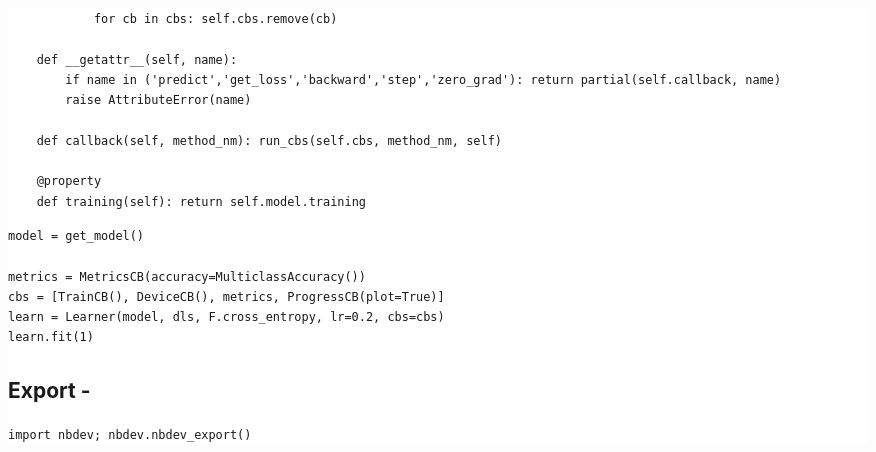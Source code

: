 ```{code-cell} ipython3
            for cb in cbs: self.cbs.remove(cb)

    def __getattr__(self, name):
        if name in ('predict','get_loss','backward','step','zero_grad'): return partial(self.callback, name)
        raise AttributeError(name)

    def callback(self, method_nm): run_cbs(self.cbs, method_nm, self)
    
    @property
    def training(self): return self.model.training
```

```{code-cell} ipython3
model = get_model()

metrics = MetricsCB(accuracy=MulticlassAccuracy())
cbs = [TrainCB(), DeviceCB(), metrics, ProgressCB(plot=True)]
learn = Learner(model, dls, F.cross_entropy, lr=0.2, cbs=cbs)
learn.fit(1)
```

## Export -

```{code-cell} ipython3
import nbdev; nbdev.nbdev_export()
```

```{code-cell} ipython3

```
